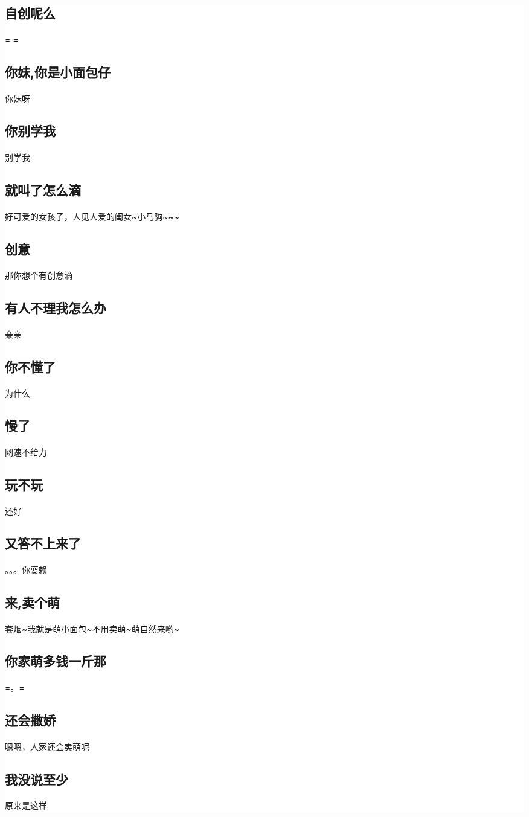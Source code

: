 ## 自创呢么
= =

## 你妹,你是小面包仔
你妹呀

## 你别学我
别学我

## 就叫了怎么滴
好可爱的女孩子，人见人爱的闺女~~~小马驹~~~~~

## 创意
那你想个有创意滴

## 有人不理我怎么办
亲亲

## 你不懂了
为什么

## 慢了
网速不给力

## 玩不玩
还好

## 又答不上来了
。。。你耍赖

## 来,卖个萌
套烟~我就是萌小面包~不用卖萌~萌自然来哟~

## 你家萌多钱一斤那
=。=

## 还会撒娇
嗯嗯，人家还会卖萌呢

## 我没说至少
原来是这样
